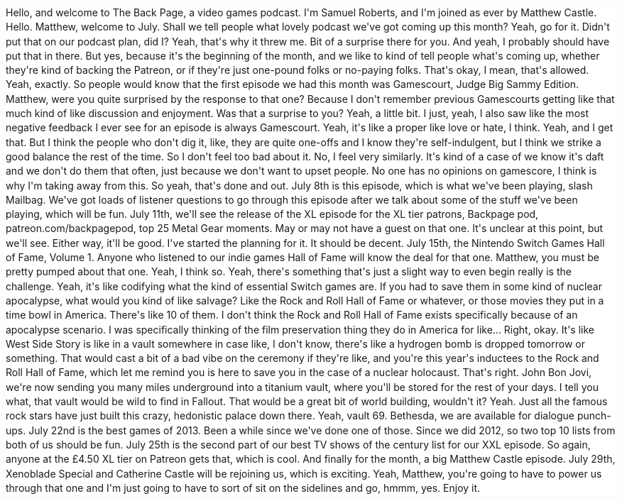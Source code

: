 Hello, and welcome to The Back Page, a video games podcast. I'm Samuel Roberts, and I'm joined as ever by Matthew Castle.
Hello.
Matthew, welcome to July. Shall we tell people what lovely podcast we've got coming up this month?
Yeah, go for it.
Didn't put that on our podcast plan, did I?
Yeah, that's why it threw me.
Bit of a surprise there for you. And yeah, I probably should have put that in there. But yes, because it's the beginning of the month, and we like to kind of tell people what's coming up, whether they're kind of backing the Patreon, or if they're just one-pound folks or no-paying folks.
That's okay, I mean, that's allowed.
Yeah, exactly. So people would know that the first episode we had this month was Gamescourt, Judge Big Sammy Edition. Matthew, were you quite surprised by the response to that one?
Because I don't remember previous Gamescourts getting like that much kind of like discussion and enjoyment. Was that a surprise to you?
Yeah, a little bit. I just, yeah, I also saw like the most negative feedback I ever see for an episode is always Gamescourt.
Yeah, it's like a proper like love or hate, I think.
Yeah, and I get that. But I think the people who don't dig it, like, they are quite one-offs and I know they're self-indulgent, but I think we strike a good balance the rest of the time. So I don't feel too bad about it.
No, I feel very similarly. It's kind of a case of we know it's daft and we don't do them that often, just because we don't want to upset people. No one has no opinions on gamescore, I think is why I'm taking away from this.
So yeah, that's done and out. July 8th is this episode, which is what we've been playing, slash Mailbag. We've got loads of listener questions to go through this episode after we talk about some of the stuff we've been playing, which will be fun.
July 11th, we'll see the release of the XL episode for the XL tier patrons, Backpage pod, patreon.com/backpagepod, top 25 Metal Gear moments. May or may not have a guest on that one. It's unclear at this point, but we'll see.
Either way, it'll be good. I've started the planning for it. It should be decent.
July 15th, the Nintendo Switch Games Hall of Fame, Volume 1. Anyone who listened to our indie games Hall of Fame will know the deal for that one. Matthew, you must be pretty pumped about that one.
Yeah, I think so. Yeah, there's something that's just a slight way to even begin really is the challenge.
Yeah, it's like codifying what the kind of essential Switch games are. If you had to save them in some kind of nuclear apocalypse, what would you kind of like salvage? Like the Rock and Roll Hall of Fame or whatever, or those movies they put in a time bowl in America.
There's like 10 of them.
I don't think the Rock and Roll Hall of Fame exists specifically because of an apocalypse scenario.
I was specifically thinking of the film preservation thing they do in America for like...
Right, okay.
It's like West Side Story is like in a vault somewhere in case like, I don't know, there's like a hydrogen bomb is dropped tomorrow or something.
That would cast a bit of a bad vibe on the ceremony if they're like, and you're this year's inductees to the Rock and Roll Hall of Fame, which let me remind you is here to save you in the case of a nuclear holocaust.
That's right. John Bon Jovi, we're now sending you many miles underground into a titanium vault, where you'll be stored for the rest of your days.
I tell you what, that vault would be wild to find in Fallout.
That would be a great bit of world building, wouldn't it? Yeah.
Just all the famous rock stars have just built this crazy, hedonistic palace down there.
Yeah, vault 69.
Bethesda, we are available for dialogue punch-ups.
July 22nd is the best games of 2013. Been a while since we've done one of those. Since we did 2012, so two top 10 lists from both of us should be fun.
July 25th is the second part of our best TV shows of the century list for our XXL episode. So again, anyone at the £4.50 XL tier on Patreon gets that, which is cool. And finally for the month, a big Matthew Castle episode.
July 29th, Xenoblade Special and Catherine Castle will be rejoining us, which is exciting. Yeah, Matthew, you're going to have to power us through that one and I'm just going to have to sort of sit on the sidelines and go, hmmm, yes. Enjoy it.